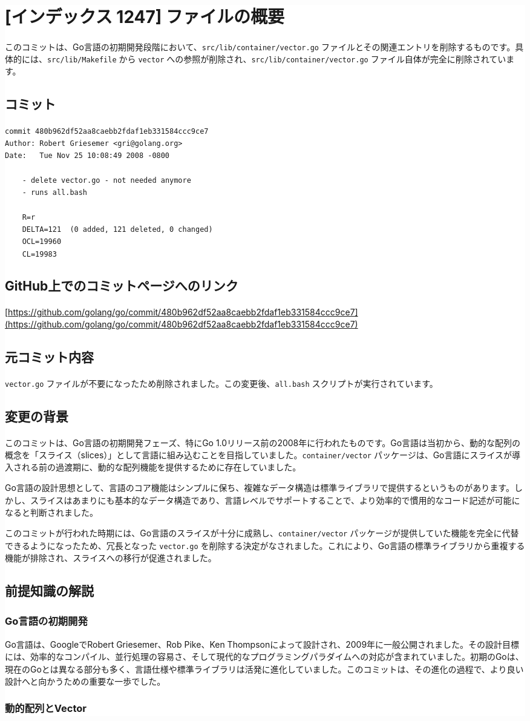 # [インデックス 1247] ファイルの概要

このコミットは、Go言語の初期開発段階において、`src/lib/container/vector.go` ファイルとその関連エントリを削除するものです。具体的には、`src/lib/Makefile` から `vector` への参照が削除され、`src/lib/container/vector.go` ファイル自体が完全に削除されています。

## コミット

```
commit 480b962df52aa8caebb2fdaf1eb331584ccc9ce7
Author: Robert Griesemer <gri@golang.org>
Date:   Tue Nov 25 10:08:49 2008 -0800

    - delete vector.go - not needed anymore
    - runs all.bash
    
    R=r
    DELTA=121  (0 added, 121 deleted, 0 changed)
    OCL=19960
    CL=19983
```

## GitHub上でのコミットページへのリンク

[https://github.com/golang/go/commit/480b962df52aa8caebb2fdaf1eb331584ccc9ce7](https://github.com/golang/go/commit/480b962df52aa8caebb2fdaf1eb331584ccc9ce7)

## 元コミット内容

`vector.go` ファイルが不要になったため削除されました。この変更後、`all.bash` スクリプトが実行されています。

## 変更の背景

このコミットは、Go言語の初期開発フェーズ、特にGo 1.0リリース前の2008年に行われたものです。Go言語は当初から、動的な配列の概念を「スライス（slices）」として言語に組み込むことを目指していました。`container/vector` パッケージは、Go言語にスライスが導入される前の過渡期に、動的な配列機能を提供するために存在していました。

Go言語の設計思想として、言語のコア機能はシンプルに保ち、複雑なデータ構造は標準ライブラリで提供するというものがあります。しかし、スライスはあまりにも基本的なデータ構造であり、言語レベルでサポートすることで、より効率的で慣用的なコード記述が可能になると判断されました。

このコミットが行われた時期には、Go言語のスライスが十分に成熟し、`container/vector` パッケージが提供していた機能を完全に代替できるようになったため、冗長となった `vector.go` を削除する決定がなされました。これにより、Go言語の標準ライブラリから重複する機能が排除され、スライスへの移行が促進されました。

## 前提知識の解説

### Go言語の初期開発

Go言語は、GoogleでRobert Griesemer、Rob Pike、Ken Thompsonによって設計され、2009年に一般公開されました。その設計目標には、効率的なコンパイル、並行処理の容易さ、そして現代的なプログラミングパラダイムへの対応が含まれていました。初期のGoは、現在のGoとは異なる部分も多く、言語仕様や標準ライブラリは活発に進化していました。このコミットは、その進化の過程で、より良い設計へと向かうための重要な一歩でした。

### 動的配列とVector
